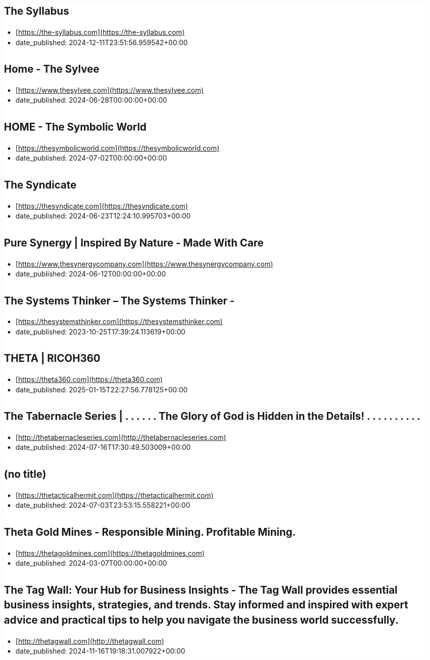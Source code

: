  ## The Syllabus
 - [https://the-syllabus.com](https://the-syllabus.com)
 - date_published: 2024-12-11T23:51:56.959542+00:00

 ## Home - The Sylvee
 - [https://www.thesylvee.com](https://www.thesylvee.com)
 - date_published: 2024-06-28T00:00:00+00:00

 ## HOME - The Symbolic World
 - [https://thesymbolicworld.com](https://thesymbolicworld.com)
 - date_published: 2024-07-02T00:00:00+00:00

 ## The Syndicate
 - [https://thesyndicate.com](https://thesyndicate.com)
 - date_published: 2024-06-23T12:24:10.995703+00:00

 ## Pure Synergy | Inspired By Nature - Made With Care
 - [https://www.thesynergycompany.com](https://www.thesynergycompany.com)
 - date_published: 2024-06-12T00:00:00+00:00

 ## The Systems Thinker – The Systems Thinker -
 - [https://thesystemsthinker.com](https://thesystemsthinker.com)
 - date_published: 2023-10-25T17:39:24.113619+00:00

 ## THETA | RICOH360
 - [https://theta360.com](https://theta360.com)
 - date_published: 2025-01-15T22:27:56.778125+00:00

 ## The Tabernacle Series | .     .    .   .   .   .   The Glory of God is Hidden in the Details!   .   .   .   .   .   .   .   .   .   .
 - [http://thetabernacleseries.com](http://thetabernacleseries.com)
 - date_published: 2024-07-16T17:30:49.503009+00:00

 ## (no title)
 - [https://thetacticalhermit.com](https://thetacticalhermit.com)
 - date_published: 2024-07-03T23:53:15.558221+00:00

 ## Theta Gold Mines - Responsible Mining. Profitable Mining.
 - [https://thetagoldmines.com](https://thetagoldmines.com)
 - date_published: 2024-03-07T00:00:00+00:00

 ## The Tag Wall: Your Hub for Business Insights - The Tag Wall provides essential business insights, strategies, and trends. Stay informed and inspired with expert advice and practical tips to help you navigate the business world successfully.
 - [http://thetagwall.com](http://thetagwall.com)
 - date_published: 2024-11-16T19:18:31.007922+00:00
